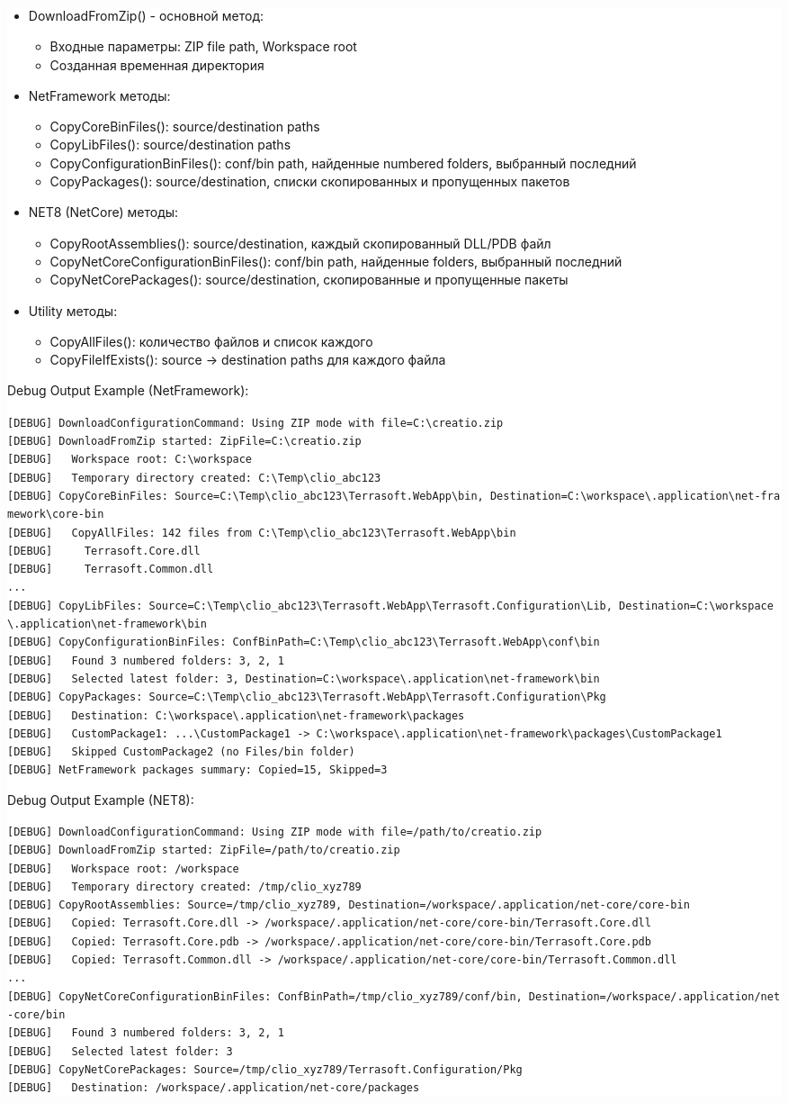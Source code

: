    * DownloadFromZip() - основной метод:
     - Входные параметры: ZIP file path, Workspace root
     - Созданная временная директория
   
   * NetFramework методы:
     - CopyCoreBinFiles(): source/destination paths
     - CopyLibFiles(): source/destination paths  
     - CopyConfigurationBinFiles(): conf/bin path, найденные numbered folders, выбранный последний
     - CopyPackages(): source/destination, списки скопированных и пропущенных пакетов
   
   * NET8 (NetCore) методы:
     - CopyRootAssemblies(): source/destination, каждый скопированный DLL/PDB файл
     - CopyNetCoreConfigurationBinFiles(): conf/bin path, найденные folders, выбранный последний
     - CopyNetCorePackages(): source/destination, скопированные и пропущенные пакеты
   
   * Utility методы:
     - CopyAllFiles(): количество файлов и список каждого
     - CopyFileIfExists(): source -> destination paths для каждого файла

Debug Output Example (NetFramework):
```
[DEBUG] DownloadConfigurationCommand: Using ZIP mode with file=C:\creatio.zip
[DEBUG] DownloadFromZip started: ZipFile=C:\creatio.zip
[DEBUG]   Workspace root: C:\workspace
[DEBUG]   Temporary directory created: C:\Temp\clio_abc123
[DEBUG] CopyCoreBinFiles: Source=C:\Temp\clio_abc123\Terrasoft.WebApp\bin, Destination=C:\workspace\.application\net-framework\core-bin
[DEBUG]   CopyAllFiles: 142 files from C:\Temp\clio_abc123\Terrasoft.WebApp\bin
[DEBUG]     Terrasoft.Core.dll
[DEBUG]     Terrasoft.Common.dll
...
[DEBUG] CopyLibFiles: Source=C:\Temp\clio_abc123\Terrasoft.WebApp\Terrasoft.Configuration\Lib, Destination=C:\workspace\.application\net-framework\bin
[DEBUG] CopyConfigurationBinFiles: ConfBinPath=C:\Temp\clio_abc123\Terrasoft.WebApp\conf\bin
[DEBUG]   Found 3 numbered folders: 3, 2, 1
[DEBUG]   Selected latest folder: 3, Destination=C:\workspace\.application\net-framework\bin
[DEBUG] CopyPackages: Source=C:\Temp\clio_abc123\Terrasoft.WebApp\Terrasoft.Configuration\Pkg
[DEBUG]   Destination: C:\workspace\.application\net-framework\packages
[DEBUG]   CustomPackage1: ...\CustomPackage1 -> C:\workspace\.application\net-framework\packages\CustomPackage1
[DEBUG]   Skipped CustomPackage2 (no Files/bin folder)
[DEBUG] NetFramework packages summary: Copied=15, Skipped=3
```

Debug Output Example (NET8):
```
[DEBUG] DownloadConfigurationCommand: Using ZIP mode with file=/path/to/creatio.zip
[DEBUG] DownloadFromZip started: ZipFile=/path/to/creatio.zip
[DEBUG]   Workspace root: /workspace
[DEBUG]   Temporary directory created: /tmp/clio_xyz789
[DEBUG] CopyRootAssemblies: Source=/tmp/clio_xyz789, Destination=/workspace/.application/net-core/core-bin
[DEBUG]   Copied: Terrasoft.Core.dll -> /workspace/.application/net-core/core-bin/Terrasoft.Core.dll
[DEBUG]   Copied: Terrasoft.Core.pdb -> /workspace/.application/net-core/core-bin/Terrasoft.Core.pdb
[DEBUG]   Copied: Terrasoft.Common.dll -> /workspace/.application/net-core/core-bin/Terrasoft.Common.dll
...
[DEBUG] CopyNetCoreConfigurationBinFiles: ConfBinPath=/tmp/clio_xyz789/conf/bin, Destination=/workspace/.application/net-core/bin
[DEBUG]   Found 3 numbered folders: 3, 2, 1
[DEBUG]   Selected latest folder: 3
[DEBUG] CopyNetCorePackages: Source=/tmp/clio_xyz789/Terrasoft.Configuration/Pkg
[DEBUG]   Destination: /workspace/.application/net-core/packages
```